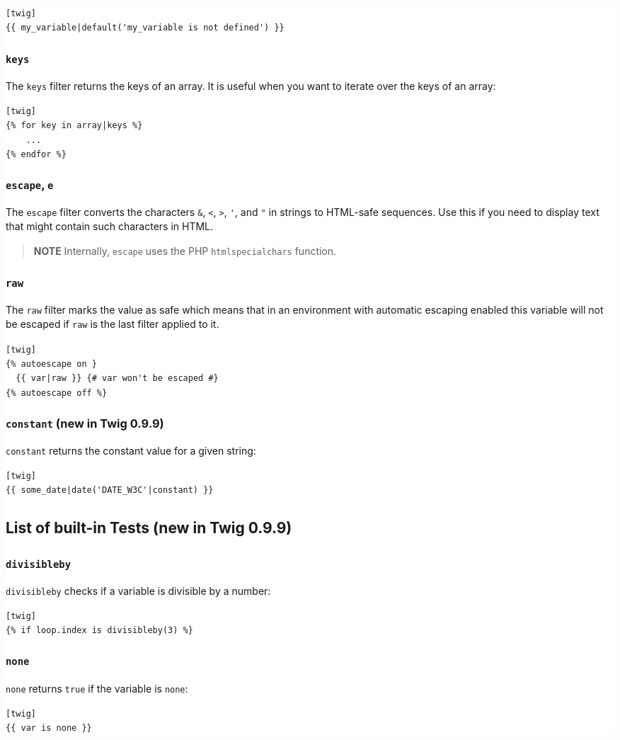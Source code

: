     [twig]
    {{ my_variable|default('my_variable is not defined') }}

### `keys`

The `keys` filter returns the keys of an array. It is useful when you want to
iterate over the keys of an array:

    [twig]
    {% for key in array|keys %}
        ...
    {% endfor %}

### `escape`, `e`

The `escape` filter converts the characters `&`, `<`, `>`, `'`, and `"` in
strings to HTML-safe sequences. Use this if you need to display text that
might contain such characters in HTML.

>**NOTE**
>Internally, `escape` uses the PHP `htmlspecialchars` function.

### `raw`

The `raw` filter marks the value as safe which means that in an environment
with automatic escaping enabled this variable will not be escaped if `raw` is
the last filter applied to it.

    [twig]
    {% autoescape on }
      {{ var|raw }} {# var won't be escaped #}
    {% autoescape off %}

### `constant` (new in Twig 0.9.9)

`constant` returns the constant value for a given string:

    [twig]
    {{ some_date|date('DATE_W3C'|constant) }}

List of built-in Tests (new in Twig 0.9.9)
------------------------------------------

### `divisibleby`

`divisibleby` checks if a variable is divisible by a number:

    [twig]
    {% if loop.index is divisibleby(3) %}

### `none`

`none` returns `true` if the variable is `none`:

    [twig]
    {{ var is none }}
